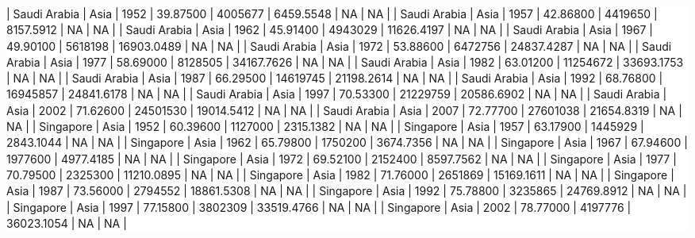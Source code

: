 |    Saudi Arabia    |   Asia    | 1952 | 39.87500 |  4005677   |  6459.5548  |    NA     |    NA     |
|    Saudi Arabia    |   Asia    | 1957 | 42.86800 |  4419650   |  8157.5912  |    NA     |    NA     |
|    Saudi Arabia    |   Asia    | 1962 | 45.91400 |  4943029   | 11626.4197  |    NA     |    NA     |
|    Saudi Arabia    |   Asia    | 1967 | 49.90100 |  5618198   | 16903.0489  |    NA     |    NA     |
|    Saudi Arabia    |   Asia    | 1972 | 53.88600 |  6472756   | 24837.4287  |    NA     |    NA     |
|    Saudi Arabia    |   Asia    | 1977 | 58.69000 |  8128505   | 34167.7626  |    NA     |    NA     |
|    Saudi Arabia    |   Asia    | 1982 | 63.01200 |  11254672  | 33693.1753  |    NA     |    NA     |
|    Saudi Arabia    |   Asia    | 1987 | 66.29500 |  14619745  | 21198.2614  |    NA     |    NA     |
|    Saudi Arabia    |   Asia    | 1992 | 68.76800 |  16945857  | 24841.6178  |    NA     |    NA     |
|    Saudi Arabia    |   Asia    | 1997 | 70.53300 |  21229759  | 20586.6902  |    NA     |    NA     |
|    Saudi Arabia    |   Asia    | 2002 | 71.62600 |  24501530  | 19014.5412  |    NA     |    NA     |
|    Saudi Arabia    |   Asia    | 2007 | 72.77700 |  27601038  | 21654.8319  |    NA     |    NA     |
|     Singapore      |   Asia    | 1952 | 60.39600 |  1127000   |  2315.1382  |    NA     |    NA     |
|     Singapore      |   Asia    | 1957 | 63.17900 |  1445929   |  2843.1044  |    NA     |    NA     |
|     Singapore      |   Asia    | 1962 | 65.79800 |  1750200   |  3674.7356  |    NA     |    NA     |
|     Singapore      |   Asia    | 1967 | 67.94600 |  1977600   |  4977.4185  |    NA     |    NA     |
|     Singapore      |   Asia    | 1972 | 69.52100 |  2152400   |  8597.7562  |    NA     |    NA     |
|     Singapore      |   Asia    | 1977 | 70.79500 |  2325300   | 11210.0895  |    NA     |    NA     |
|     Singapore      |   Asia    | 1982 | 71.76000 |  2651869   | 15169.1611  |    NA     |    NA     |
|     Singapore      |   Asia    | 1987 | 73.56000 |  2794552   | 18861.5308  |    NA     |    NA     |
|     Singapore      |   Asia    | 1992 | 75.78800 |  3235865   | 24769.8912  |    NA     |    NA     |
|     Singapore      |   Asia    | 1997 | 77.15800 |  3802309   | 33519.4766  |    NA     |    NA     |
|     Singapore      |   Asia    | 2002 | 78.77000 |  4197776   | 36023.1054  |    NA     |    NA     |
